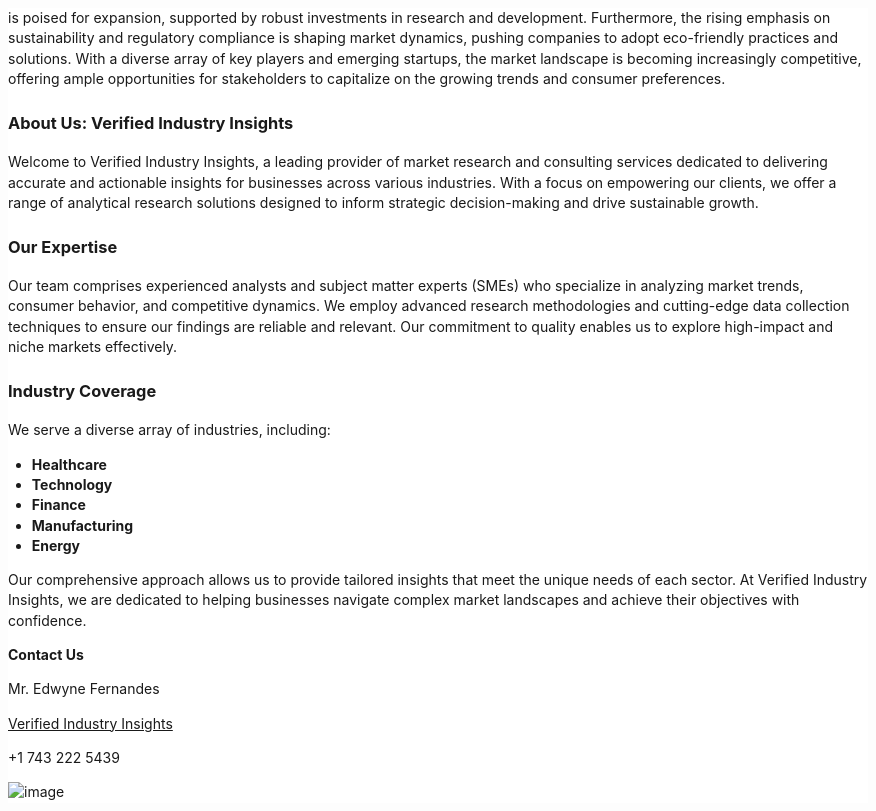 is poised for expansion, supported by robust investments in research and development. Furthermore, the rising emphasis on sustainability and regulatory compliance is shaping market dynamics, pushing companies to adopt eco-friendly practices and solutions. With a diverse array of key players and emerging startups, the market landscape is becoming increasingly competitive, offering ample opportunities for stakeholders to capitalize on the growing trends and consumer preferences.</p><h3>About Us: Verified Industry Insights</h3><p>Welcome to Verified Industry Insights, a leading provider of market research and consulting services dedicated to delivering accurate and actionable insights for businesses across various industries. With a focus on empowering our clients, we offer a range of analytical research solutions designed to inform strategic decision-making and drive sustainable growth.</p><h3>Our Expertise</h3><p>Our team comprises experienced analysts and subject matter experts (SMEs) who specialize in analyzing market trends, consumer behavior, and competitive dynamics. We employ advanced research methodologies and cutting-edge data collection techniques to ensure our findings are reliable and relevant. Our commitment to quality enables us to explore high-impact and niche markets effectively.</p><h3>Industry Coverage</h3><p>We serve a diverse array of industries, including:</p><ul><li><strong>Healthcare</strong></li><li><strong>Technology</strong></li><li><strong>Finance</strong></li><li><strong>Manufacturing</strong></li><li><strong>Energy</strong></li></ul><p>Our comprehensive approach allows us to provide tailored insights that meet the unique needs of each sector. At Verified Industry Insights, we are dedicated to helping businesses navigate complex market landscapes and achieve their objectives with confidence.</p><p><strong>Contact Us</strong></p><p>Mr. Edwyne Fernandes</p><p><a href="https://www.verifiedindustryinsights.com/">Verified Industry Insights</a></p><p>+1 743 222 5439</p>
![image](https://github.com/user-attachments/assets/edf9f405-22b2-4b1a-b92a-d79190d09139)

